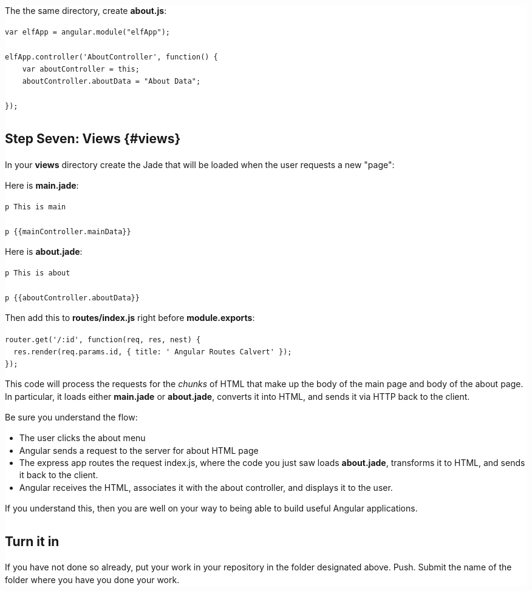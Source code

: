 The the same directory, create **about.js**:

```
var elfApp = angular.module("elfApp");

elfApp.controller('AboutController', function() {
    var aboutController = this;
    aboutController.aboutData = "About Data";

});

```

## Step Seven: Views {#views}

In your **views** directory create the Jade that will be loaded when the user requests a new "page":

Here is **main.jade**:

```
p This is main

p {{mainController.mainData}}
```

Here is **about.jade**:

```
p This is about

p {{aboutController.aboutData}}
```

Then add this to **routes/index.js** right before **module.exports**:

```
router.get('/:id', function(req, res, nest) {
  res.render(req.params.id, { title: ' Angular Routes Calvert' });
});
```

This code will process the requests for the _chunks_ of HTML that make up the body of the main page and body of the about page. In particular, it loads either **main.jade** or **about.jade**, converts it into HTML, and sends it via HTTP back to the client.

Be sure you understand the flow:

- The user clicks the about menu
- Angular sends a request to the server for about HTML page
- The express app routes the request index.js, where the code you just saw loads **about.jade**, transforms it to HTML, and sends it back to the client.
- Angular receives the HTML, associates it with the about controller, and displays it to the user.

If you understand this, then you are well on your way to being able to build useful Angular applications.

## Turn it in

If you have not done so already, put your work in your repository in the folder designated above. Push. Submit the name of the folder where you have you done your work.
